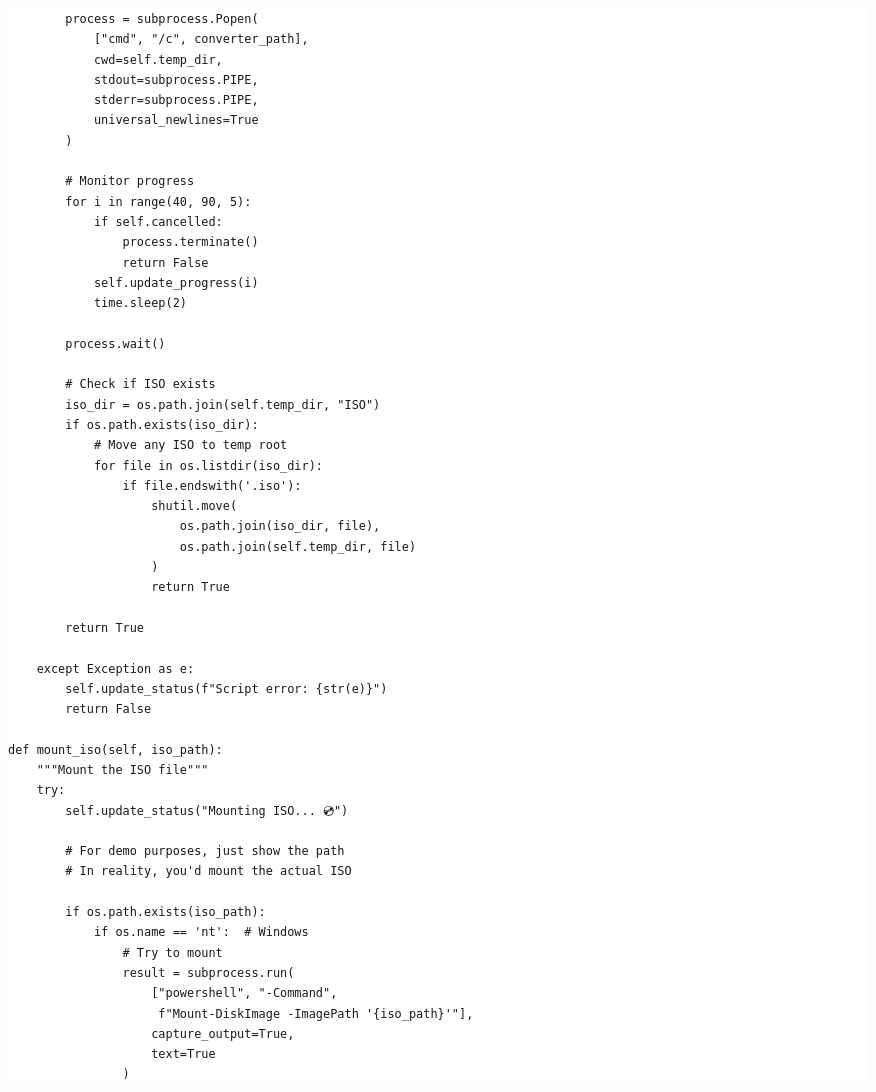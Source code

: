             process = subprocess.Popen(
                ["cmd", "/c", converter_path],
                cwd=self.temp_dir,
                stdout=subprocess.PIPE,
                stderr=subprocess.PIPE,
                universal_newlines=True
            )
            
            # Monitor progress
            for i in range(40, 90, 5):
                if self.cancelled:
                    process.terminate()
                    return False
                self.update_progress(i)
                time.sleep(2)
            
            process.wait()
            
            # Check if ISO exists
            iso_dir = os.path.join(self.temp_dir, "ISO")
            if os.path.exists(iso_dir):
                # Move any ISO to temp root
                for file in os.listdir(iso_dir):
                    if file.endswith('.iso'):
                        shutil.move(
                            os.path.join(iso_dir, file),
                            os.path.join(self.temp_dir, file)
                        )
                        return True
                        
            return True
            
        except Exception as e:
            self.update_status(f"Script error: {str(e)}")
            return False

    def mount_iso(self, iso_path):
        """Mount the ISO file"""
        try:
            self.update_status("Mounting ISO... 💿")
            
            # For demo purposes, just show the path
            # In reality, you'd mount the actual ISO
            
            if os.path.exists(iso_path):
                if os.name == 'nt':  # Windows
                    # Try to mount
                    result = subprocess.run(
                        ["powershell", "-Command", 
                         f"Mount-DiskImage -ImagePath '{iso_path}'"],
                        capture_output=True,
                        text=True
                    )
                    